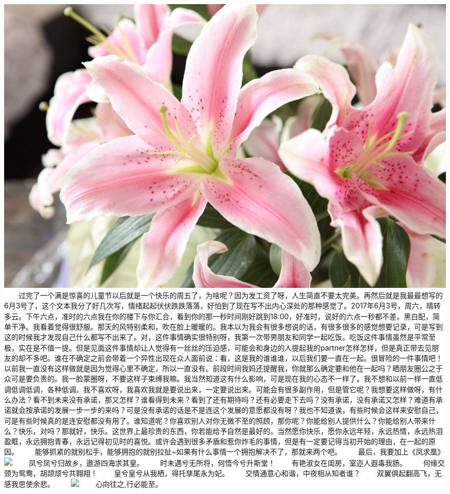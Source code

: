 ![ ](/images/wenqing/lily.png)
&emsp;&emsp;过完了一个满是惊喜的儿童节以后就是一个快乐的周五了，为啥呢？因为发工资了呀，人生简直不要太完美。再然后就是我最最想写的6月3号了，这个文本我分了好几次写，情绪起起伏伏跌跌落落，好怕到了现在写不出内心深处的那种感觉了。2017年6月3号，周六，晴转多云。下午六点，准时的六点我在你的楼下与你汇合，看到你的那一秒时间刚好跳到18:00，好准时，说好的六点一秒都不差。黑白配，简单干净。我看着觉得很舒服。那天的风特别柔和，吹在脸上暖暖的。我本以为我会有很多想说的话，有很多很多的感觉想要记录，可是写到这的时候我才发现自己什么都写不出来了。对，这件事情确实很特别呀，我第一次带男朋友和同学一起吃饭。吃饭这件事情虽然是平常至极，实在是不值一提。但是见面这件事情却让人觉得有一丝丝的压迫感，可能会和身边的人提起我的partner怎样怎样，但是真正带去见朋友的却不多吧。谁在不确定之前会带着一个异性出现在众人面前说：看，这是我的谁谁谁，以后我们要一直在一起。很冒险的一件事情吧！以前我一直没有这样做就是因为觉得心里不确定，所以一直没有。前段时间我妈还提醒我，你就那么确定要和他在一起吗？晒朋友圈公之于众可是要负责的。我一脸蒙圈呀，不要这样子束缚我嘛。我当然知道这有什么影响，可是现在我的心态不一样了。我不想和以前一样一直低调低调低调，各种低调。我不喜欢呀，我喜欢我就是要说出来，一定要说出来。可能会有很多副作用，但是管它呢？我想要这样做呀，有什么办法？看不到未来没有承诺，那又怎样？谁看得到未来？看到了还有期待吗？还有必要走下去吗？没有承诺，没有承诺又怎样？难道有承诺就会按承诺的发展一步一步的来吗？可是没有承诺的话是不是连这个发展的意愿都没有呀？我也不知道诶，有些时候会这样来安慰自己，可是有些时候真的是连安慰都没有用了。谁知道呢？你喜欢别人对你无微不至的照顾，那你呢？你能给别人提供什么？你能给别人带来什么？快乐，对吗？那就好，快乐。这世界上最珍贵的东西，你若能给予自然是最好的。当然愿你快乐，愿你永远年轻，永远热情，永远热泪盈眶，永远拥抱青春，永远记得初见时的喜悦。或许会遇到很多矛盾和惹你炸毛的事情，但是有一定要记得当初开始的理由，在一起的原因。
&emsp;&emsp;能够抓紧的就别松手，能够拥抱的就别拉扯~如果有什么事情一个拥抱解决不了，那就来两个吧。
&emsp;&emsp;最后，我要加上《凤求凰》
![ ](http://att.bbs.duowan.com/forum/201310/09/142100di8hayairga7grpr.jpg)
&emsp;&emsp;凤兮凤兮归故乡，遨游四海求其皇。 
　　时未遇兮无所将，何悟今兮升斯堂！ 
　　有艳淑女在闺房，室迩人遐毒我肠。 
　　何缘交颈为鸳鸯，胡颉颃兮共翱翔！ 
　　皇兮皇兮从我栖，得托孳尾永为妃。 
　　交情通意心和谐，中夜相从知者谁？ 
　　双翼俱起翻高飞，无感我思使余悲。
　　![ ](http://pic.58pic.com/58pic/15/11/86/18x58PICEwt_1024.jpg)
&emsp;&emsp;心向往之,行必能至。</font>



